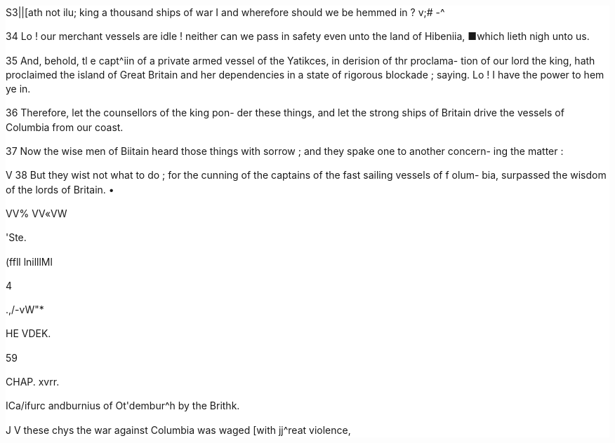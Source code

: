 S3||[ath not ilu; king a thousand ships of war I 
and wherefore should we be hemmed in ? v;# -^ 

34 Lo ! our merchant vessels are idle ! neither 
can we pass in safety even unto the land of Hibeniia, 
■which lieth nigh unto us. 

35 And, behold, tl e capt^iin of a private armed 
vessel of the Yatikces, in derision of thr proclama- 
tion of our lord the king, hath proclaimed the island 
of Great Britain and her dependencies in a state of 
rigorous blockade ; saying. Lo ! I have the power to 
hem ye in. 

36 Therefore, let the counsellors of the king pon- 
der these things, and let the strong ships of Britain 
drive the vessels of Columbia from our coast. 

37 Now the wise men of Biitain heard those things 
with sorrow ; and they spake one to another concern- 
ing the matter : 

V 38 But they wist not what to do ; for the cunning 
of the captains of the fast sailing vessels of f olum- 
bia, surpassed the wisdom of the lords of Britain. • 



VV% VV«VW 



'Ste. 






(ffll lnilllMl 



4 



.,/-vW"* 



HE VDEK. 



59 



CHAP. xvrr. 



ICa/ifurc andburnius of Ot'dembur^h by the Brithk. 



J V these chys the war against Columbia was waged 
[with jj^reat violence, 
